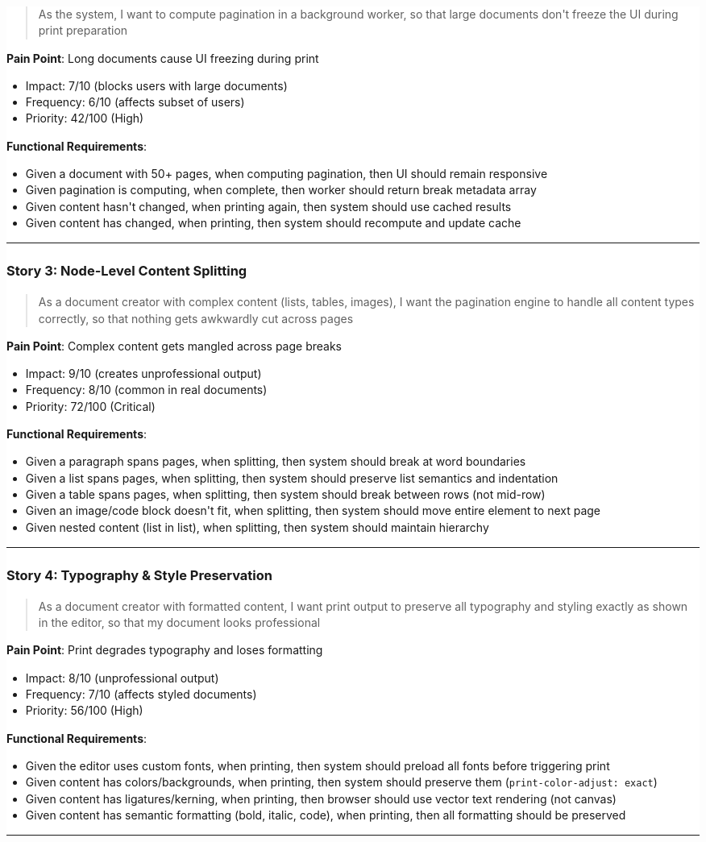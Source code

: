 > As the system, I want to compute pagination in a background worker, so that large documents don't freeze the UI during print preparation

**Pain Point**: Long documents cause UI freezing during print
- Impact: 7/10 (blocks users with large documents)
- Frequency: 6/10 (affects subset of users)
- Priority: 42/100 (High)

**Functional Requirements**:
- Given a document with 50+ pages, when computing pagination, then UI should remain responsive
- Given pagination is computing, when complete, then worker should return break metadata array
- Given content hasn't changed, when printing again, then system should use cached results
- Given content has changed, when printing, then system should recompute and update cache

---

### Story 3: Node-Level Content Splitting

> As a document creator with complex content (lists, tables, images), I want the pagination engine to handle all content types correctly, so that nothing gets awkwardly cut across pages

**Pain Point**: Complex content gets mangled across page breaks
- Impact: 9/10 (creates unprofessional output)
- Frequency: 8/10 (common in real documents)
- Priority: 72/100 (Critical)

**Functional Requirements**:
- Given a paragraph spans pages, when splitting, then system should break at word boundaries
- Given a list spans pages, when splitting, then system should preserve list semantics and indentation
- Given a table spans pages, when splitting, then system should break between rows (not mid-row)
- Given an image/code block doesn't fit, when splitting, then system should move entire element to next page
- Given nested content (list in list), when splitting, then system should maintain hierarchy

---

### Story 4: Typography & Style Preservation

> As a document creator with formatted content, I want print output to preserve all typography and styling exactly as shown in the editor, so that my document looks professional

**Pain Point**: Print degrades typography and loses formatting
- Impact: 8/10 (unprofessional output)
- Frequency: 7/10 (affects styled documents)
- Priority: 56/100 (High)

**Functional Requirements**:
- Given the editor uses custom fonts, when printing, then system should preload all fonts before triggering print
- Given content has colors/backgrounds, when printing, then system should preserve them (`print-color-adjust: exact`)
- Given content has ligatures/kerning, when printing, then browser should use vector text rendering (not canvas)
- Given content has semantic formatting (bold, italic, code), when printing, then all formatting should be preserved

---